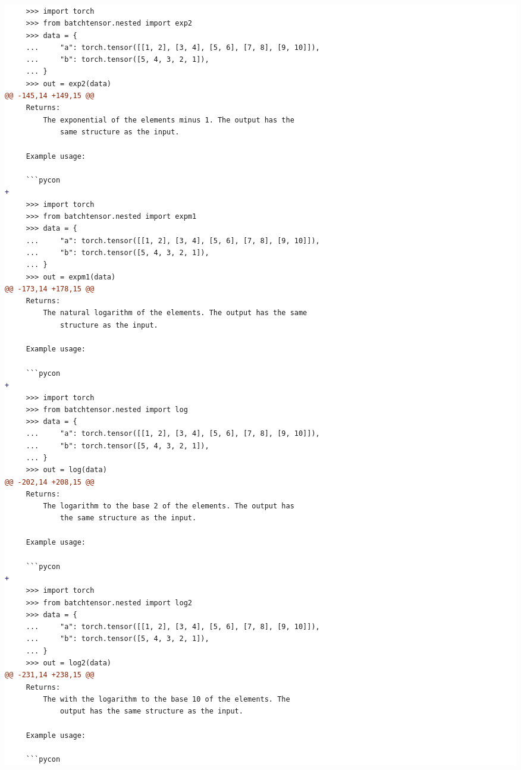 ```diff
     >>> import torch
     >>> from batchtensor.nested import exp2
     >>> data = {
     ...     "a": torch.tensor([[1, 2], [3, 4], [5, 6], [7, 8], [9, 10]]),
     ...     "b": torch.tensor([5, 4, 3, 2, 1]),
     ... }
     >>> out = exp2(data)
@@ -145,14 +149,15 @@
     Returns:
         The exponential of the elements minus 1. The output has the
             same structure as the input.
 
     Example usage:
 
     ```pycon
+
     >>> import torch
     >>> from batchtensor.nested import expm1
     >>> data = {
     ...     "a": torch.tensor([[1, 2], [3, 4], [5, 6], [7, 8], [9, 10]]),
     ...     "b": torch.tensor([5, 4, 3, 2, 1]),
     ... }
     >>> out = expm1(data)
@@ -173,14 +178,15 @@
     Returns:
         The natural logarithm of the elements. The output has the same
             structure as the input.
 
     Example usage:
 
     ```pycon
+
     >>> import torch
     >>> from batchtensor.nested import log
     >>> data = {
     ...     "a": torch.tensor([[1, 2], [3, 4], [5, 6], [7, 8], [9, 10]]),
     ...     "b": torch.tensor([5, 4, 3, 2, 1]),
     ... }
     >>> out = log(data)
@@ -202,14 +208,15 @@
     Returns:
         The logarithm to the base 2 of the elements. The output has
             the same structure as the input.
 
     Example usage:
 
     ```pycon
+
     >>> import torch
     >>> from batchtensor.nested import log2
     >>> data = {
     ...     "a": torch.tensor([[1, 2], [3, 4], [5, 6], [7, 8], [9, 10]]),
     ...     "b": torch.tensor([5, 4, 3, 2, 1]),
     ... }
     >>> out = log2(data)
@@ -231,14 +238,15 @@
     Returns:
         The with the logarithm to the base 10 of the elements. The
             output has the same structure as the input.
 
     Example usage:
 
     ```pycon
```